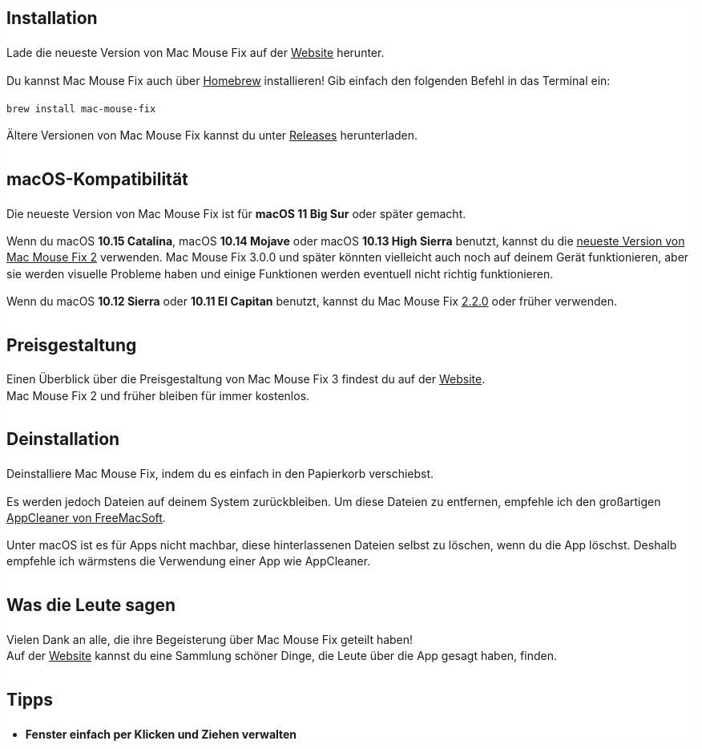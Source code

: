 ## Installation

Lade die neueste Version von Mac Mouse Fix auf der [Website](http://noah-mshank.github.io/mac-mouse-fix-website/) herunter.

Du kannst Mac Mouse Fix auch über [Homebrew](https://brew.sh/) installieren! Gib einfach den folgenden Befehl in das Terminal ein:

```bash
brew install mac-mouse-fix
```

Ältere Versionen von Mac Mouse Fix kannst du unter [Releases](https://github.com/manishshanker/mac-mouse-fix-activated/releases) herunterladen.

## macOS-Kompatibilität

Die neueste Version von Mac Mouse Fix ist für **macOS 11 Big Sur** oder später gemacht.

Wenn du macOS **10.15 Catalina**, macOS **10.14 Mojave** oder macOS **10.13 High Sierra** benutzt, kannst du die [neueste Version von Mac Mouse Fix 2](https://noah-mshank.github.io/redirection-service?message=&target=mmf2-latest) verwenden. Mac Mouse Fix 3.0.0 und später könnten vielleicht auch noch auf deinem Gerät funktionieren, aber sie werden visuelle Probleme haben und einige Funktionen werden eventuell nicht richtig funktionieren.

Wenn du macOS **10.12 Sierra** oder **10.11 El Capitan** benutzt, kannst du Mac Mouse Fix [2.2.0](https://github.com/manishshanker/mac-mouse-fix-activated/releases/tag/2.2.0) oder früher verwenden.

## Preisgestaltung

Einen Überblick über die Preisgestaltung von Mac Mouse Fix 3 findest du auf der [Website](https://noah-mshank.github.io/mac-mouse-fix-website#price).\
Mac Mouse Fix 2 und früher bleiben für immer kostenlos.

## Deinstallation

Deinstalliere Mac Mouse Fix, indem du es einfach in den Papierkorb verschiebst.

Es werden jedoch Dateien auf deinem System zurückbleiben. Um diese Dateien zu entfernen, empfehle ich den großartigen [AppCleaner von FreeMacSoft](https://freemacsoft.net/appcleaner/).

Unter macOS ist es für Apps nicht machbar, diese hinterlassenen Dateien selbst zu löschen, wenn du die App löschst. Deshalb empfehle ich wärmstens die Verwendung einer App wie AppCleaner.

## Was die Leute sagen

Vielen Dank an alle, die ihre Begeisterung über Mac Mouse Fix geteilt haben!\
Auf der [Website](http://noah-mshank.github.io/mac-mouse-fix-website/) kannst du eine Sammlung schöner Dinge, die Leute über die App gesagt haben, finden.

## Tipps

- **Fenster einfach per Klicken und Ziehen verwalten**
